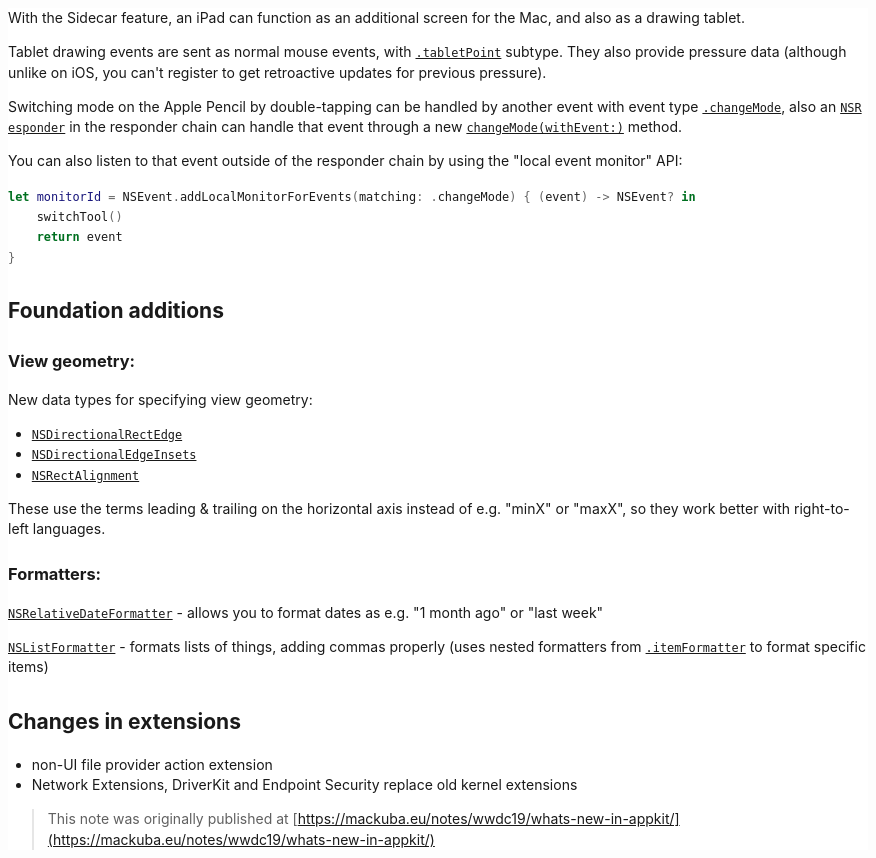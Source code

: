 With the Sidecar feature, an iPad can function as an additional screen for the Mac, and also as a drawing tablet.

Tablet drawing events are sent as normal mouse events, with [`.tabletPoint`](https://developer.apple.com/documentation/appkit/nsevent/eventsubtype/1642479-tabletpoint) subtype. They also provide pressure data (although unlike on iOS, you can't register to get retroactive updates for previous pressure).

Switching mode on the Apple Pencil by double-tapping can be handled by another event with event type [`.changeMode`](https://developer.apple.com/documentation/appkit/nsevent/eventtype/changemode), also an [`NSResponder`](https://developer.apple.com/documentation/appkit/nsresponder) in the responder chain can handle that event through a new [`changeMode(withEvent:)`](https://developer.apple.com/documentation/appkit/nsresponder/3237219-changemode) method.

You can also listen to that event outside of the responder chain by using the "local event monitor" API:

```swift
let monitorId = NSEvent.addLocalMonitorForEvents(matching: .changeMode) { (event) -> NSEvent? in
    switchTool()
    return event
}
```


## Foundation additions

### View geometry:

New data types for specifying view geometry:

- [`NSDirectionalRectEdge`](https://developer.apple.com/documentation/uikit/nsdirectionalrectedge)
- [`NSDirectionalEdgeInsets`](https://developer.apple.com/documentation/uikit/nsdirectionaledgeinsets)
- [`NSRectAlignment`](https://developer.apple.com/documentation/uikit/nsrectalignment)

These use the terms leading & trailing on the horizontal axis instead of e.g. "minX" or "maxX", so they work better with right-to-left languages.

### Formatters:

[`NSRelativeDateFormatter`](https://developer.apple.com/documentation/foundation/relativedatetimeformatter) - allows you to format dates as e.g. "1 month ago" or "last week"

[`NSListFormatter`](https://developer.apple.com/documentation/foundation/listformatter) - formats lists of things, adding commas properly (uses nested formatters from [`.itemFormatter`](https://developer.apple.com/documentation/foundation/listformatter/3130988-itemformatter) to format specific items)


## Changes in extensions

- non-UI file provider action extension
- Network Extensions, DriverKit and Endpoint Security replace old kernel extensions

> This note was originally published at [https://mackuba.eu/notes/wwdc19/whats-new-in-appkit/](https://mackuba.eu/notes/wwdc19/whats-new-in-appkit/)
